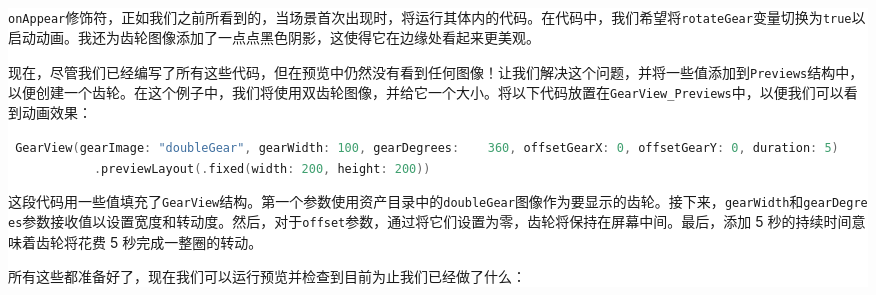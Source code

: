 `onAppear`修饰符，正如我们之前所看到的，当场景首次出现时，将运行其体内的代码。在代码中，我们希望将`rotateGear`变量切换为`true`以启动动画。我还为齿轮图像添加了一点点黑色阴影，这使得它在边缘处看起来更美观。

现在，尽管我们已经编写了所有这些代码，但在预览中仍然没有看到任何图像！让我们解决这个问题，并将一些值添加到`Previews`结构中，以便创建一个齿轮。在这个例子中，我们将使用双齿轮图像，并给它一个大小。将以下代码放置在`GearView_Previews`中，以便我们可以看到动画效果：

```swift
 GearView(gearImage: "doubleGear", gearWidth: 100, gearDegrees:    360, offsetGearX: 0, offsetGearY: 0, duration: 5)
            .previewLayout(.fixed(width: 200, height: 200))
```

这段代码用一些值填充了`GearView`结构。第一个参数使用资产目录中的`doubleGear`图像作为要显示的齿轮。接下来，`gearWidth`和`gearDegrees`参数接收值以设置宽度和转动度。然后，对于`offset`参数，通过将它们设置为零，齿轮将保持在屏幕中间。最后，添加 5 秒的持续时间意味着齿轮将花费 5 秒完成一整圈的转动。

所有这些都准备好了，现在我们可以运行预览并检查到目前为止我们已经做了什么：
